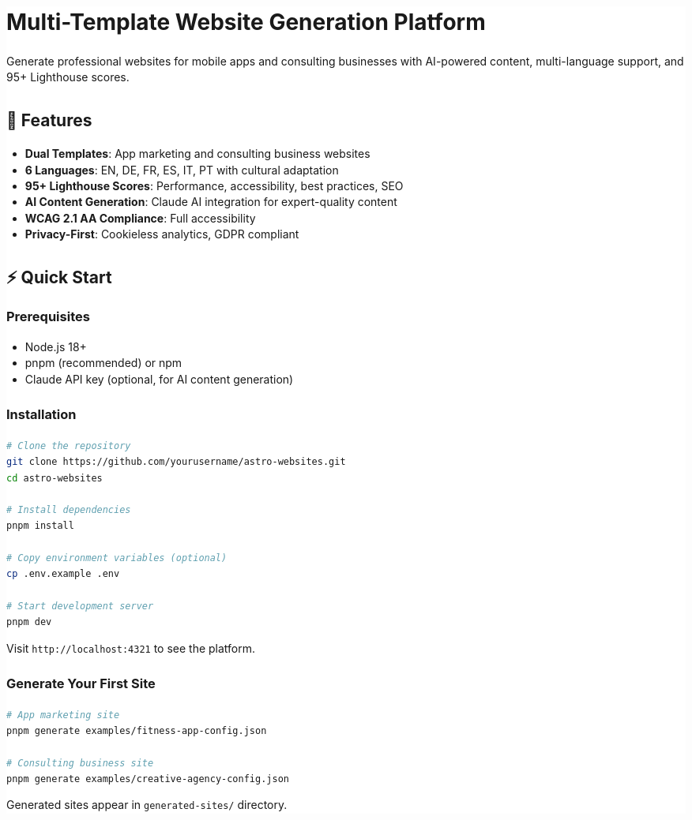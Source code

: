 # Multi-Template Website Generation Platform

Generate professional websites for mobile apps and consulting businesses with AI-powered content, multi-language support, and 95+ Lighthouse scores.

## 🚀 Features

- **Dual Templates**: App marketing and consulting business websites
- **6 Languages**: EN, DE, FR, ES, IT, PT with cultural adaptation
- **95+ Lighthouse Scores**: Performance, accessibility, best practices, SEO
- **AI Content Generation**: Claude AI integration for expert-quality content
- **WCAG 2.1 AA Compliance**: Full accessibility
- **Privacy-First**: Cookieless analytics, GDPR compliant

## ⚡ Quick Start

### Prerequisites
- Node.js 18+
- pnpm (recommended) or npm
- Claude API key (optional, for AI content generation)

### Installation

```bash
# Clone the repository
git clone https://github.com/yourusername/astro-websites.git
cd astro-websites

# Install dependencies
pnpm install

# Copy environment variables (optional)
cp .env.example .env

# Start development server
pnpm dev
```

Visit `http://localhost:4321` to see the platform.

### Generate Your First Site

```bash
# App marketing site
pnpm generate examples/fitness-app-config.json

# Consulting business site
pnpm generate examples/creative-agency-config.json
```

Generated sites appear in `generated-sites/` directory.
